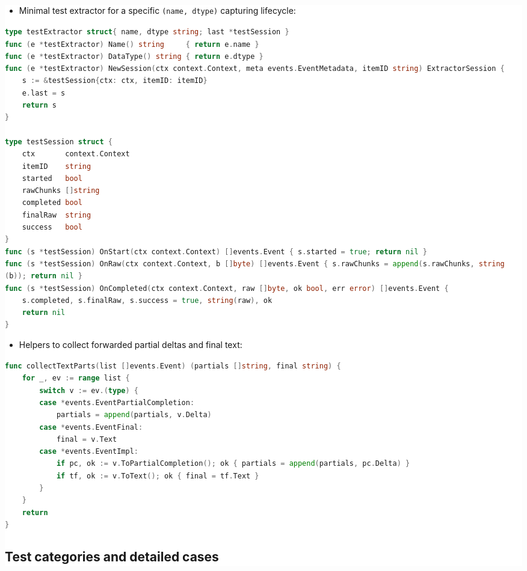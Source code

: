 - Minimal test extractor for a specific `(name, dtype)` capturing lifecycle:

```go
type testExtractor struct{ name, dtype string; last *testSession }
func (e *testExtractor) Name() string     { return e.name }
func (e *testExtractor) DataType() string { return e.dtype }
func (e *testExtractor) NewSession(ctx context.Context, meta events.EventMetadata, itemID string) ExtractorSession {
    s := &testSession{ctx: ctx, itemID: itemID}
    e.last = s
    return s
}

type testSession struct {
    ctx       context.Context
    itemID    string
    started   bool
    rawChunks []string
    completed bool
    finalRaw  string
    success   bool
}
func (s *testSession) OnStart(ctx context.Context) []events.Event { s.started = true; return nil }
func (s *testSession) OnRaw(ctx context.Context, b []byte) []events.Event { s.rawChunks = append(s.rawChunks, string(b)); return nil }
func (s *testSession) OnCompleted(ctx context.Context, raw []byte, ok bool, err error) []events.Event {
    s.completed, s.finalRaw, s.success = true, string(raw), ok
    return nil
}
```

- Helpers to collect forwarded partial deltas and final text:

```go
func collectTextParts(list []events.Event) (partials []string, final string) {
    for _, ev := range list {
        switch v := ev.(type) {
        case *events.EventPartialCompletion:
            partials = append(partials, v.Delta)
        case *events.EventFinal:
            final = v.Text
        case *events.EventImpl:
            if pc, ok := v.ToPartialCompletion(); ok { partials = append(partials, pc.Delta) }
            if tf, ok := v.ToText(); ok { final = tf.Text }
        }
    }
    return
}
```


## Test categories and detailed cases
